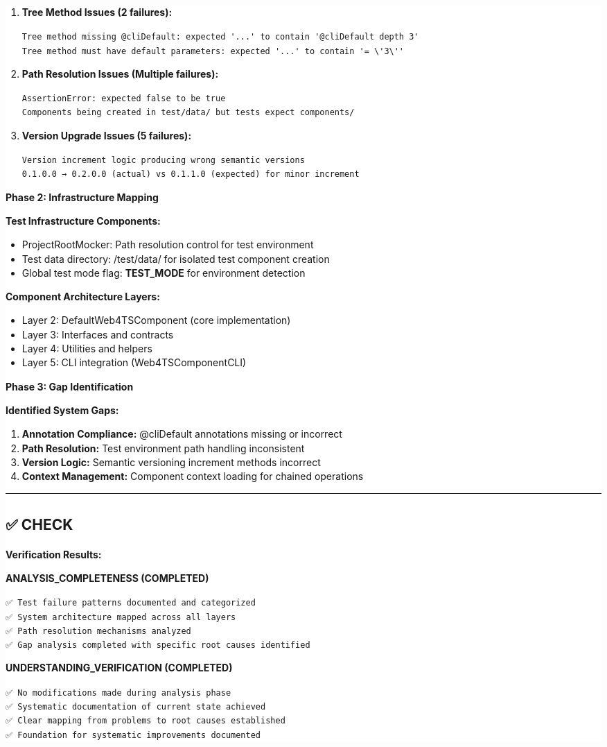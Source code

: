 1. **Tree Method Issues (2 failures):**
   ```
   Tree method missing @cliDefault: expected '...' to contain '@cliDefault depth 3'
   Tree method must have default parameters: expected '...' to contain '= \'3\''
   ```

2. **Path Resolution Issues (Multiple failures):**
   ```
   AssertionError: expected false to be true
   Components being created in test/data/ but tests expect components/
   ```

3. **Version Upgrade Issues (5 failures):**
   ```
   Version increment logic producing wrong semantic versions
   0.1.0.0 → 0.2.0.0 (actual) vs 0.1.1.0 (expected) for minor increment
   ```

**Phase 2: Infrastructure Mapping**

**Test Infrastructure Components:**
- ProjectRootMocker: Path resolution control for test environment
- Test data directory: /test/data/ for isolated test component creation
- Global test mode flag: __TEST_MODE__ for environment detection

**Component Architecture Layers:**
- Layer 2: DefaultWeb4TSComponent (core implementation)
- Layer 3: Interfaces and contracts
- Layer 4: Utilities and helpers
- Layer 5: CLI integration (Web4TSComponentCLI)

**Phase 3: Gap Identification**

**Identified System Gaps:**
1. **Annotation Compliance:** @cliDefault annotations missing or incorrect
2. **Path Resolution:** Test environment path handling inconsistent
3. **Version Logic:** Semantic versioning increment methods incorrect
4. **Context Management:** Component context loading for chained operations

---

## **✅ CHECK**

**Verification Results:**

**ANALYSIS_COMPLETENESS (COMPLETED)**
```
✅ Test failure patterns documented and categorized
✅ System architecture mapped across all layers
✅ Path resolution mechanisms analyzed
✅ Gap analysis completed with specific root causes identified
```

**UNDERSTANDING_VERIFICATION (COMPLETED)**
```
✅ No modifications made during analysis phase
✅ Systematic documentation of current state achieved
✅ Clear mapping from problems to root causes established
✅ Foundation for systematic improvements documented
```
